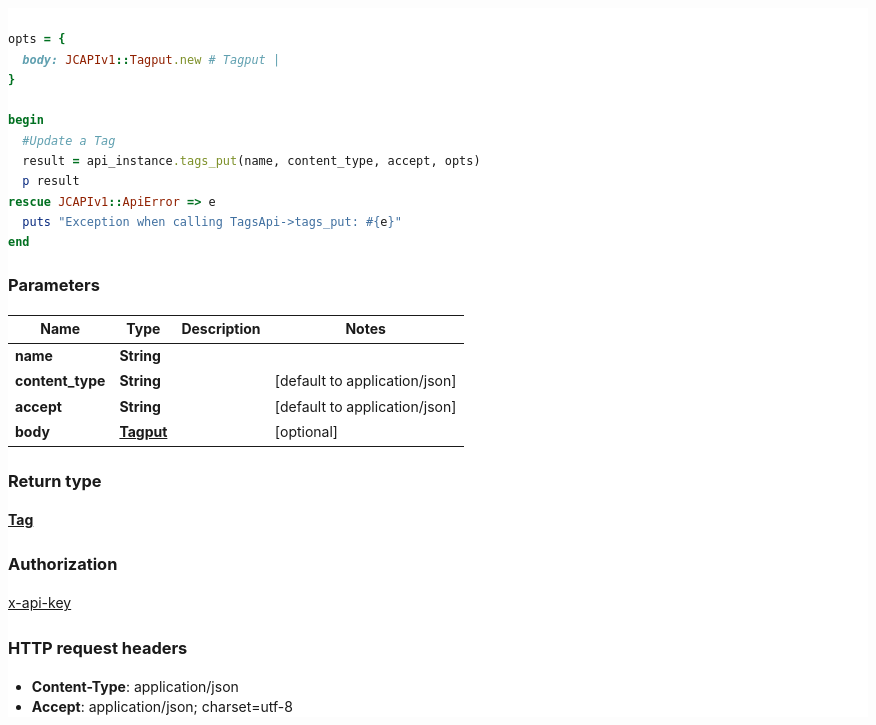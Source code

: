 ```ruby

opts = { 
  body: JCAPIv1::Tagput.new # Tagput | 
}

begin
  #Update a Tag
  result = api_instance.tags_put(name, content_type, accept, opts)
  p result
rescue JCAPIv1::ApiError => e
  puts "Exception when calling TagsApi->tags_put: #{e}"
end
```

### Parameters

Name | Type | Description  | Notes
------------- | ------------- | ------------- | -------------
 **name** | **String**|  | 
 **content_type** | **String**|  | [default to application/json]
 **accept** | **String**|  | [default to application/json]
 **body** | [**Tagput**](Tagput.md)|  | [optional] 

### Return type

[**Tag**](Tag.md)

### Authorization

[x-api-key](../README.md#x-api-key)

### HTTP request headers

 - **Content-Type**: application/json
 - **Accept**: application/json; charset=utf-8



